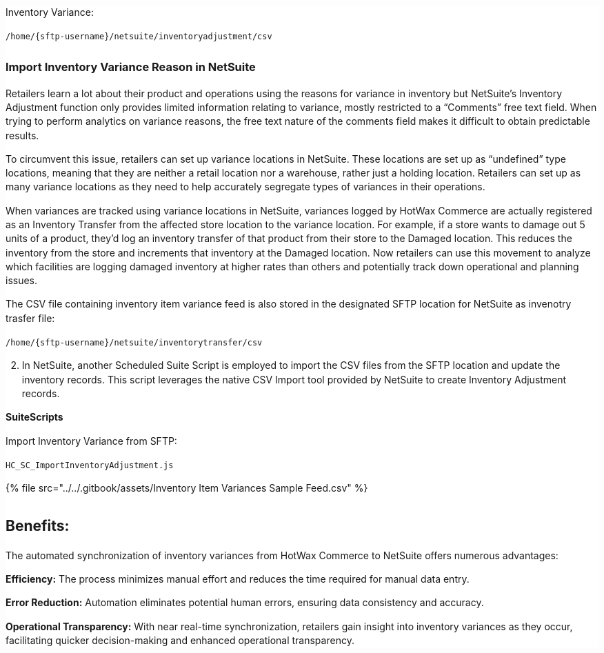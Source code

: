 Inventory Variance:

```
/home/{sftp-username}/netsuite/inventoryadjustment/csv
```

### Import Inventory Variance Reason in NetSuite

Retailers learn a lot about their product and operations using the reasons for variance in inventory but NetSuite’s Inventory Adjustment function only provides limited information relating to variance, mostly restricted to a “Comments” free text field. When trying to perform analytics on variance reasons, the free text nature of the comments field makes it difficult to obtain predictable results.

To circumvent this issue, retailers can set up variance locations in NetSuite. These locations are set up as “undefined” type locations, meaning that they are neither a retail location nor a warehouse, rather just a holding location. Retailers can set up as many variance locations as they need to help accurately segregate types of variances in their operations.

When variances are tracked using variance locations in NetSuite, variances logged by HotWax Commerce are actually registered as an Inventory Transfer from the affected store location to the variance location. For example, if a store wants to damage out 5 units of a product, they’d log an inventory transfer of that product from their store to the Damaged location. This reduces the inventory from the store and increments that inventory at the Damaged location. Now retailers can use this movement to analyze which facilities are logging damaged inventory at higher rates than others and potentially track down operational and planning issues.

The CSV file containing inventory item variance feed is also stored in the designated SFTP location for NetSuite as invenotry trasfer file:

```
/home/{sftp-username}/netsuite/inventorytransfer/csv
```

2. In NetSuite, another Scheduled Suite Script is employed to import the CSV files from the SFTP location and update the inventory records. This script leverages the native CSV Import tool provided by NetSuite to create Inventory Adjustment records.

**SuiteScripts**

Import Inventory Variance from SFTP:

```
HC_SC_ImportInventoryAdjustment.js
```
{% file src="../../.gitbook/assets/Inventory Item Variances Sample Feed.csv" %}

## Benefits:

The automated synchronization of inventory variances from HotWax Commerce to NetSuite offers numerous advantages:

**Efficiency:** The process minimizes manual effort and reduces the time required for manual data entry.

**Error Reduction:** Automation eliminates potential human errors, ensuring data consistency and accuracy.

**Operational Transparency:** With near real-time synchronization, retailers gain insight into inventory variances as they occur, facilitating quicker decision-making and enhanced operational transparency.
